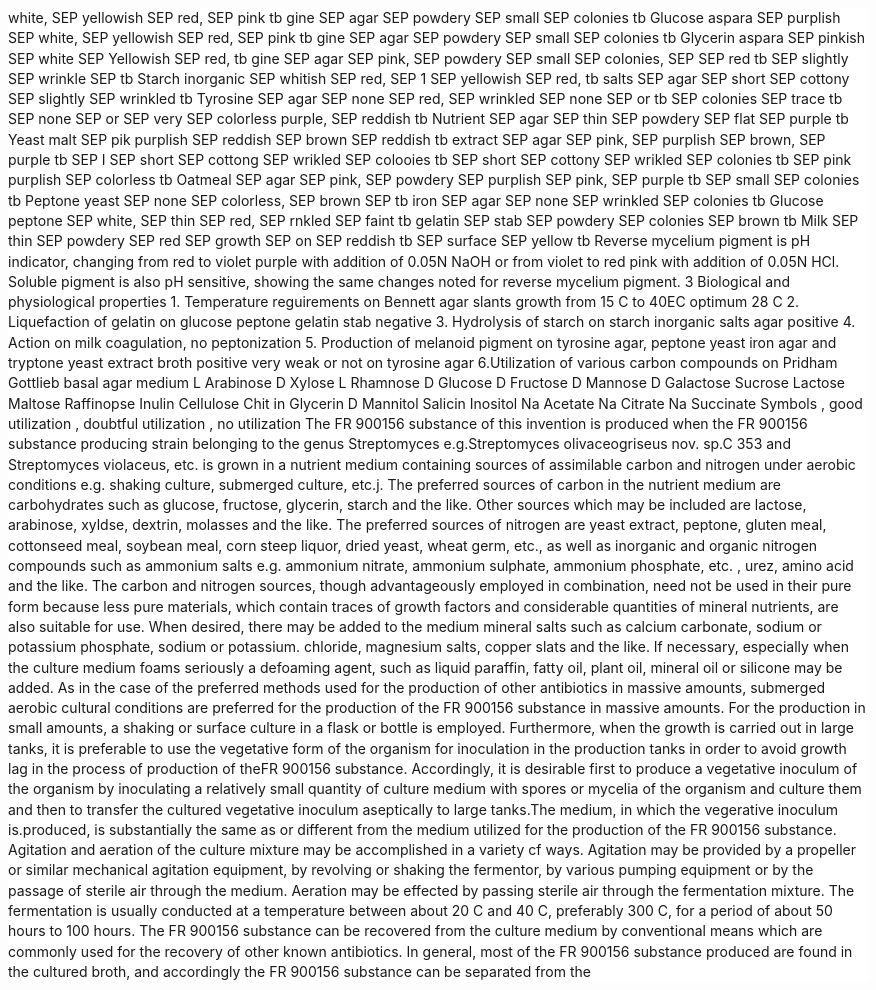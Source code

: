 white, SEP yellowish SEP red, SEP pink tb gine SEP agar SEP powdery SEP small SEP colonies tb Glucose aspara SEP purplish SEP white, SEP yellowish SEP red, SEP pink tb gine SEP agar SEP powdery SEP small SEP colonies tb Glycerin aspara SEP pinkish SEP white SEP Yellowish SEP red, tb gine SEP agar SEP pink, SEP powdery SEP small SEP colonies, SEP SEP red tb SEP slightly SEP wrinkle SEP tb Starch inorganic SEP whitish SEP red, SEP 1 SEP yellowish SEP red, tb salts SEP agar SEP short SEP cottony SEP slightly SEP wrinkled tb Tyrosine SEP agar SEP none SEP red, SEP wrinkled SEP none SEP or tb SEP colonies SEP trace tb SEP none SEP or SEP very SEP colorless purple, SEP reddish tb Nutrient SEP agar SEP thin SEP powdery SEP flat SEP purple tb Yeast malt SEP pik purplish SEP reddish SEP brown SEP reddish tb extract SEP agar SEP pink, SEP purplish SEP brown, SEP purple tb SEP I SEP short SEP cottong SEP wrikled SEP colooies tb SEP short SEP cottony SEP wrikled SEP colonies tb SEP pink purplish SEP colorless tb Oatmeal SEP agar SEP pink, SEP powdery SEP purplish SEP pink, SEP purple tb SEP small SEP colonies tb Peptone yeast SEP none SEP colorless, SEP brown SEP tb iron SEP agar SEP none SEP wrinkled SEP colonies tb Glucose peptone SEP white, SEP thin SEP red, SEP rnkled SEP faint tb gelatin SEP stab SEP powdery SEP colonies SEP brown tb Milk SEP thin SEP powdery SEP red SEP growth SEP on SEP reddish tb SEP surface SEP yellow tb Reverse mycelium pigment is pH indicator, changing from red to violet purple with addition of 0.05N NaOH or from violet to red pink with addition of 0.05N HCl. Soluble pigment is also pH sensitive, showing the same changes noted for reverse mycelium pigment. 3 Biological and physiological properties 1. Temperature reguirements on Bennett agar slants growth from 15 C to 40EC optimum 28 C 2. Liquefaction of gelatin on glucose peptone gelatin stab negative 3. Hydrolysis of starch on starch inorganic salts agar positive 4. Action on milk coagulation, no peptonization 5. Production of melanoid pigment on tyrosine agar, peptone yeast iron agar and tryptone yeast extract broth positive very weak or not on tyrosine agar 6.Utilization of various carbon compounds on Pridham Gottlieb basal agar medium L Arabinose D Xylose L Rhamnose D Glucose D Fructose D Mannose D Galactose Sucrose Lactose Maltose Raffinopse Inulin Cellulose Chit in Glycerin D Mannitol Salicin Inositol Na Acetate Na Citrate Na Succinate Symbols , good utilization , doubtful utilization , no utilization The FR 900156 substance of this invention is produced when the FR 900156 substance producing strain belonging to the genus Streptomyces e.g.Streptomyces olivaceogriseus nov. sp.C 353 and Streptomyces violaceus, etc. is grown in a nutrient medium containing sources of assimilable carbon and nitrogen under aerobic conditions e.g. shaking culture, submerged culture, etc.j. The preferred sources of carbon in the nutrient medium are carbohydrates such as glucose, fructose, glycerin, starch and the like. Other sources which may be included are lactose, arabinose, xyldse, dextrin, molasses and the like. The preferred sources of nitrogen are yeast extract, peptone, gluten meal, cottonseed meal, soybean meal, corn steep liquor, dried yeast, wheat germ, etc., as well as inorganic and organic nitrogen compounds such as ammonium salts e.g. ammonium nitrate, ammonium sulphate, ammonium phosphate, etc. , urez, amino acid and the like. The carbon and nitrogen sources, though advantageously employed in combination, need not be used in their pure form because less pure materials, which contain traces of growth factors and considerable quantities of mineral nutrients, are also suitable for use. When desired, there may be added to the medium mineral salts such as calcium carbonate, sodium or potassium phosphate, sodium or potassium. chloride, magnesium salts, copper slats and the like. If necessary, especially when the culture medium foams seriously a defoaming agent, such as liquid paraffin, fatty oil, plant oil, mineral oil or silicone may be added. As in the case of the preferred methods used for the production of other antibiotics in massive amounts, submerged aerobic cultural conditions are preferred for the production of the FR 900156 substance in massive amounts. For the production in small amounts, a shaking or surface culture in a flask or bottle is employed. Furthermore, when the growth is carried out in large tanks, it is preferable to use the vegetative form of the organism for inoculation in the production tanks in order to avoid growth lag in the process of production of theFR 900156 substance. Accordingly, it is desirable first to produce a vegetative inoculum of the organism by inoculating a relatively small quantity of culture medium with spores or mycelia of the organism and culture them and then to transfer the cultured vegetative inoculum aseptically to large tanks.The medium, in which the vegerative inoculum is.produced, is substantially the same as or different from the medium utilized for the production of the FR 900156 substance. Agitation and aeration of the culture mixture may be accomplished in a variety cf ways. Agitation may be provided by a propeller or similar mechanical agitation equipment, by revolving or shaking the fermentor, by various pumping equipment or by the passage of sterile air through the medium. Aeration may be effected by passing sterile air through the fermentation mixture. The fermentation is usually conducted at a temperature between about 20 C and 40 C, preferably 300 C, for a period of about 50 hours to 100 hours. The FR 900156 substance can be recovered from the culture medium by conventional means which are commonly used for the recovery of other known antibiotics. In general, most of the FR 900156 substance produced are found in the cultured broth, and accordingly the FR 900156 substance can be separated from the